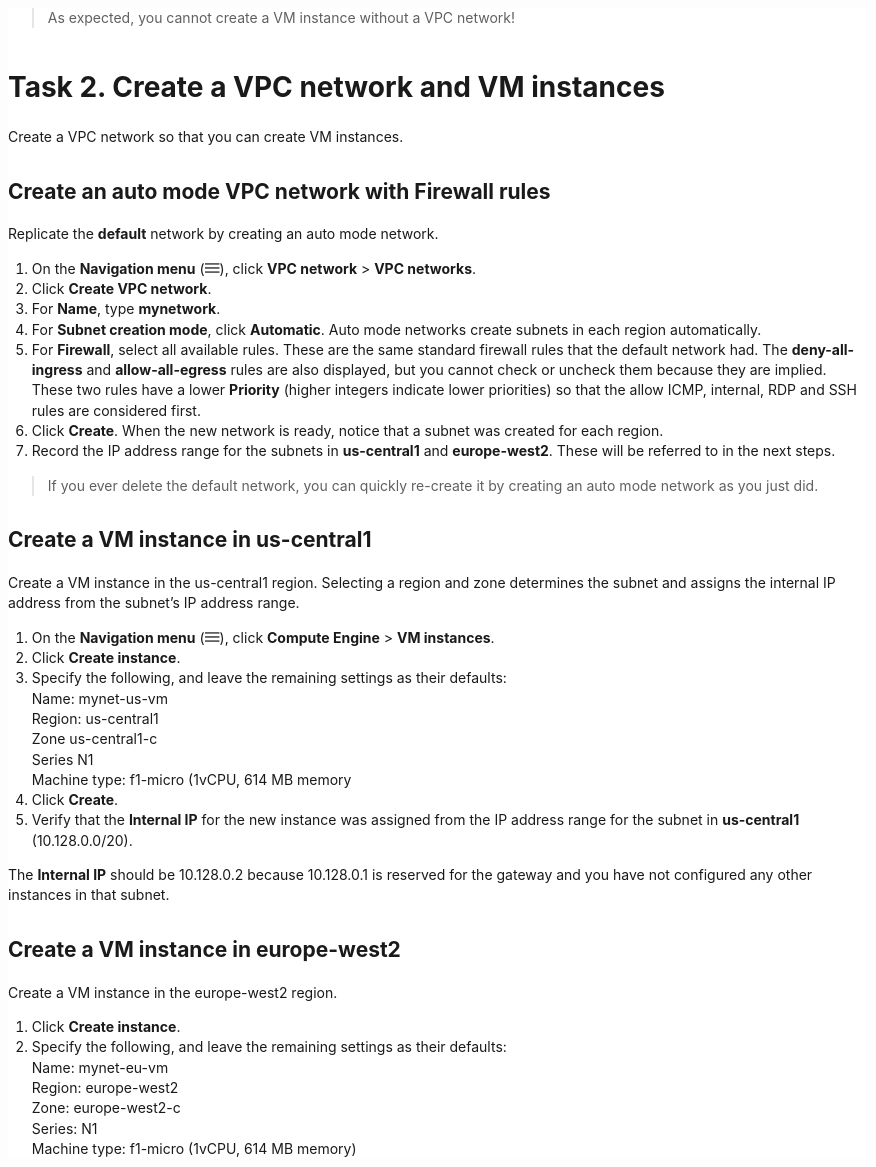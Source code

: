 >As expected, you cannot create a VM instance without a VPC network!

# Task 2. Create a VPC network and VM instances
Create a VPC network so that you can create VM instances.

## Create an auto mode VPC network with Firewall rules
Replicate the **default** network by creating an auto mode network.
1. On the **Navigation menu** (![](index/tkgw1TDgj4Q+YKQUW4jUFd0O5OEKlUMBRYbhlCrF0WY=%2011.png)), click **VPC network** > **VPC networks**.
2. Click **Create VPC network**.
3. For **Name**, type **mynetwork**.
4. For **Subnet creation mode**, click **Automatic**. Auto mode networks create subnets in each region automatically.
5. For **Firewall**, select all available rules. These are the same standard firewall rules that the default network had. The **deny-all-ingress** and **allow-all-egress** rules are also displayed, but you cannot check or uncheck them because they are implied. These two rules have a lower **Priority** (higher integers indicate lower priorities) so that the allow ICMP, internal, RDP and SSH rules are considered first.
6. Click **Create**. When the new network is ready, notice that a subnet was created for each region.
7. Record the IP address range for the subnets in **us-central1** and **europe-west2**. These will be referred to in the next steps.

>If you ever delete the default network, you can quickly re-create it by creating an auto mode network as you just did.

## Create a VM instance in us-central1
Create a VM instance in the us-central1 region. Selecting a region and zone determines the subnet and assigns the internal IP address from the subnet’s IP address range.
1. On the **Navigation menu** (![](index/tkgw1TDgj4Q+YKQUW4jUFd0O5OEKlUMBRYbhlCrF0WY=%2012.png)), click **Compute Engine** > **VM instances**.
2. Click **Create instance**.
3. Specify the following, and leave the remaining settings as their defaults:   
Name:         mynet-us-vm                                   
Region:       us-central1                                     
Zone          us-central1-c                                   
Series        N1                                              
Machine type: f1-micro (1vCPU, 614 MB memory                  
4. Click **Create**.
5. Verify that the **Internal IP** for the new instance was assigned from the IP address range for the subnet in **us-central1** (10.128.0.0/20).

The **Internal IP** should be 10.128.0.2 because 10.128.0.1 is reserved for the gateway and you have not configured any other instances in that subnet.

## Create a VM instance in europe-west2
Create a VM instance in the europe-west2 region.
1. Click **Create instance**.
2. Specify the following, and leave the remaining settings as their defaults:   
Name:         mynet-eu-vm                                      
Region:       europe-west2                                     
Zone:         europe-west2-c                                   
Series:       N1                                               
Machine type: f1-micro (1vCPU, 614 MB memory)                  
